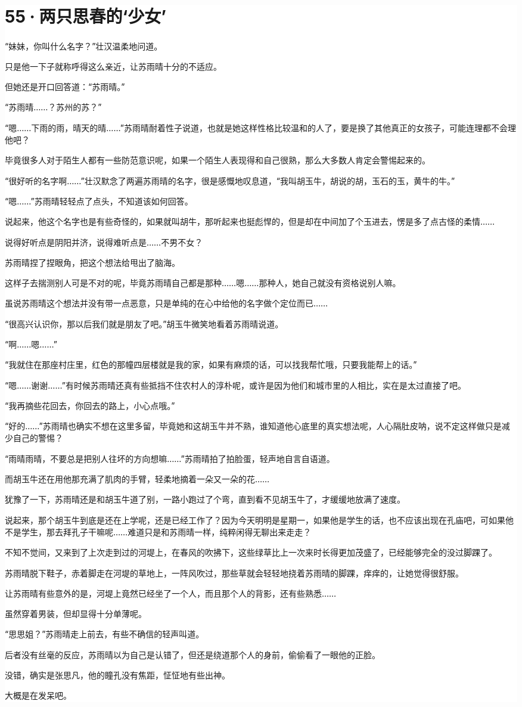 # 55 · 两只思春的‘少女’

“妹妹，你叫什么名字？”壮汉温柔地问道。

只是他一下子就称呼得这么亲近，让苏雨晴十分的不适应。

但她还是开口回答道：“苏雨晴。”

“苏雨晴……？苏州的苏？”

“嗯……下雨的雨，晴天的晴……”苏雨晴耐着性子说道，也就是她这样性格比较温和的人了，要是换了其他真正的女孩子，可能连理都不会理他吧？

毕竟很多人对于陌生人都有一些防范意识呢，如果一个陌生人表现得和自己很熟，那么大多数人肯定会警惕起来的。

“很好听的名字啊……”壮汉默念了两遍苏雨晴的名字，很是感慨地叹息道，“我叫胡玉牛，胡说的胡，玉石的玉，黄牛的牛。”

“嗯……”苏雨晴轻轻点了点头，不知道该如何回答。

说起来，他这个名字也是有些奇怪的，如果就叫胡牛，那听起来也挺彪悍的，但是却在中间加了个玉进去，愣是多了点古怪的柔情……

说得好听点是阴阳并济，说得难听点是……不男不女？

苏雨晴捏了捏眼角，把这个想法给甩出了脑海。

这样子去揣测别人可是不对的呢，毕竟苏雨晴自己都是那种……嗯……那种人，她自己就没有资格说别人嘛。

虽说苏雨晴这个想法并没有带一点恶意，只是单纯的在心中给他的名字做个定位而已……

“很高兴认识你，那以后我们就是朋友了吧。”胡玉牛微笑地看着苏雨晴说道。

“啊……嗯……”

“我就住在那座村庄里，红色的那幢四层楼就是我的家，如果有麻烦的话，可以找我帮忙哦，只要我能帮上的话。”

“嗯……谢谢……”有时候苏雨晴还真有些抵挡不住农村人的淳朴呢，或许是因为他们和城市里的人相比，实在是太过直接了吧。

“我再摘些花回去，你回去的路上，小心点哦。”

“好的……”苏雨晴也确实不想在这里多留，毕竟她和这胡玉牛并不熟，谁知道他心底里的真实想法呢，人心隔肚皮呐，说不定这样做只是减少自己的警惕？

“雨晴雨晴，不要总是把别人往坏的方向想嘛……”苏雨晴拍了拍脸蛋，轻声地自言自语道。

而胡玉牛还在用他那充满了肌肉的手臂，轻柔地摘着一朵又一朵的花……

犹豫了一下，苏雨晴还是和胡玉牛道了别，一路小跑过了个弯，直到看不见胡玉牛了，才缓缓地放满了速度。

说起来，那个胡玉牛到底是还在上学呢，还是已经工作了？因为今天明明是星期一，如果他是学生的话，也不应该出现在孔庙吧，可如果他不是学生，那去拜孔子干嘛呢……难道只是和苏雨晴一样，纯粹闲得无聊出来走走？

不知不觉间，又来到了上次走到过的河堤上，在春风的吹拂下，这些绿草比上一次来时长得更加茂盛了，已经能够完全的没过脚踝了。

苏雨晴脱下鞋子，赤着脚走在河堤的草地上，一阵风吹过，那些草就会轻轻地挠着苏雨晴的脚踝，痒痒的，让她觉得很舒服。

让苏雨晴有些意外的是，河堤上竟然已经坐了一个人，而且那个人的背影，还有些熟悉……

虽然穿着男装，但却显得十分单薄呢。

“思思姐？”苏雨晴走上前去，有些不确信的轻声叫道。

后者没有丝毫的反应，苏雨晴以为自己是认错了，但还是绕道那个人的身前，偷偷看了一眼他的正脸。

没错，确实是张思凡，他的瞳孔没有焦距，怔怔地有些出神。

大概是在发呆吧。
